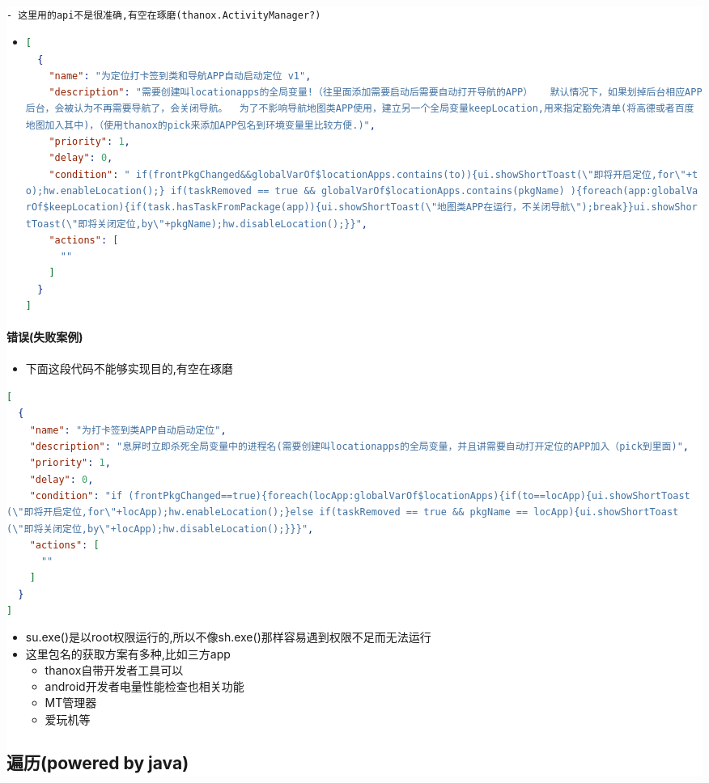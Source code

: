     - 这里用的api不是很准确,有空在琢磨(thanox.ActivityManager?)

  - ```json
    [
      {
        "name": "为定位打卡签到类和导航APP自动启动定位 v1",
        "description": "需要创建叫locationapps的全局变量!（往里面添加需要启动后需要自动打开导航的APP）   默认情况下，如果划掉后台相应APP后台，会被认为不再需要导航了，会关闭导航。  为了不影响导航地图类APP使用，建立另一个全局变量keepLocation,用来指定豁免清单(将高德或者百度地图加入其中)，（使用thanox的pick来添加APP包名到环境变量里比较方便.)",
        "priority": 1,
        "delay": 0,
        "condition": " if(frontPkgChanged&&globalVarOf$locationApps.contains(to)){ui.showShortToast(\"即将开启定位,for\"+to);hw.enableLocation();} if(taskRemoved == true && globalVarOf$locationApps.contains(pkgName) ){foreach(app:globalVarOf$keepLocation){if(task.hasTaskFromPackage(app)){ui.showShortToast(\"地图类APP在运行，不关闭导航\");break}}ui.showShortToast(\"即将关闭定位,by\"+pkgName);hw.disableLocation();}}",
        "actions": [
          ""
        ]
      }
    ]
    ```

    

#### 错误(失败案例)

- 下面这段代码不能够实现目的,有空在琢磨

```json
[
  {
    "name": "为打卡签到类APP自动启动定位",
    "description": "息屏时立即杀死全局变量中的进程名(需要创建叫locationapps的全局变量，并且讲需要自动打开定位的APP加入（pick到里面)",
    "priority": 1,
    "delay": 0,
    "condition": "if (frontPkgChanged==true){foreach(locApp:globalVarOf$locationApps){if(to==locApp){ui.showShortToast(\"即将开启定位,for\"+locApp);hw.enableLocation();}else if(taskRemoved == true && pkgName == locApp){ui.showShortToast(\"即将关闭定位,by\"+locApp);hw.disableLocation();}}}",
    "actions": [
      ""
    ]
  }
]
```



- su.exe()是以root权限运行的,所以不像sh.exe()那样容易遇到权限不足而无法运行
- 这里包名的获取方案有多种,比如三方app
  - thanox自带开发者工具可以
  - android开发者电量性能检查也相关功能
  - MT管理器
  - 爱玩机等

##  遍历(powered by java)
